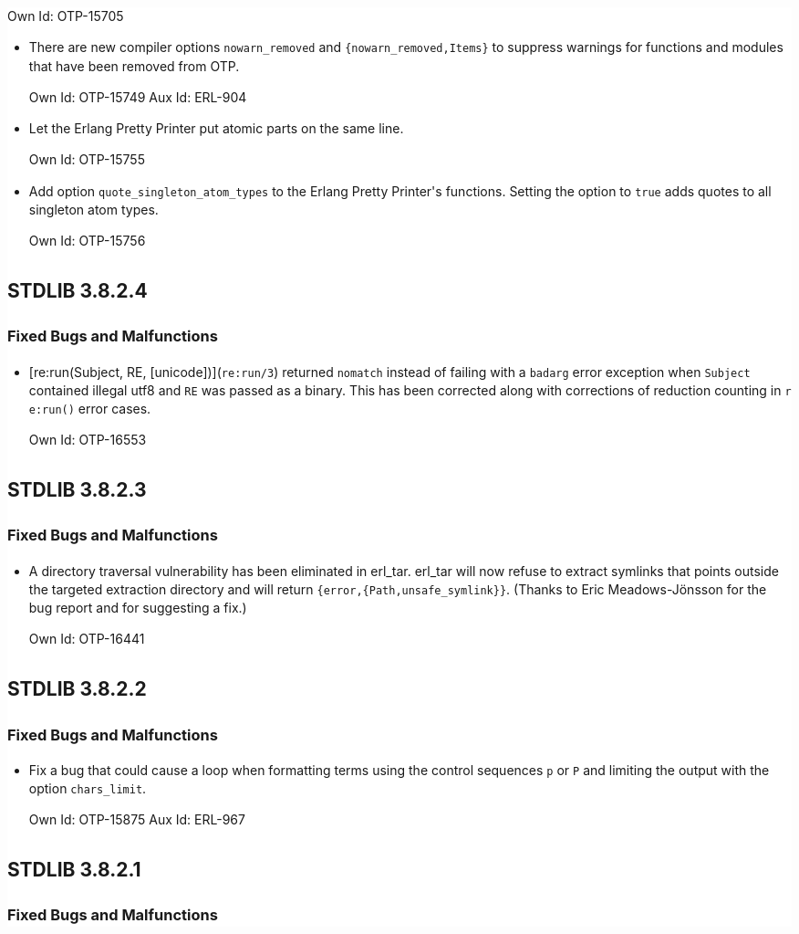   Own Id: OTP-15705

- There are new compiler options `nowarn_removed` and `{nowarn_removed,Items}`
  to suppress warnings for functions and modules that have been removed from
  OTP.

  Own Id: OTP-15749 Aux Id: ERL-904

- Let the Erlang Pretty Printer put atomic parts on the same line.

  Own Id: OTP-15755

- Add option `quote_singleton_atom_types` to the Erlang Pretty Printer's
  functions. Setting the option to `true` adds quotes to all singleton atom
  types.

  Own Id: OTP-15756

## STDLIB 3.8.2.4

### Fixed Bugs and Malfunctions

- [re:run(Subject, RE, \[unicode])](`re:run/3`) returned `nomatch` instead of
  failing with a `badarg` error exception when `Subject` contained illegal utf8
  and `RE` was passed as a binary. This has been corrected along with
  corrections of reduction counting in `re:run()` error cases.

  Own Id: OTP-16553

## STDLIB 3.8.2.3

### Fixed Bugs and Malfunctions

- A directory traversal vulnerability has been eliminated in erl_tar. erl_tar
  will now refuse to extract symlinks that points outside the targeted
  extraction directory and will return `{error,{Path,unsafe_symlink}}`. (Thanks
  to Eric Meadows-Jönsson for the bug report and for suggesting a fix.)

  Own Id: OTP-16441

## STDLIB 3.8.2.2

### Fixed Bugs and Malfunctions

- Fix a bug that could cause a loop when formatting terms using the control
  sequences `p` or `P` and limiting the output with the option `chars_limit`.

  Own Id: OTP-15875 Aux Id: ERL-967

## STDLIB 3.8.2.1

### Fixed Bugs and Malfunctions


[PR-8890]: https://github.com/erlang/otp/pull/8890
[GH-8880]: https://github.com/erlang/otp/issues/8880
[PR-8914]: https://github.com/erlang/otp/pull/8914
[PR-8809]: https://github.com/erlang/otp/pull/8809
[PR-8836]: https://github.com/erlang/otp/pull/8836
[PR-8780]: https://github.com/erlang/otp/pull/8780
[PR-8611]: https://github.com/erlang/otp/pull/8611
[GH-8568]: https://github.com/erlang/otp/issues/8568
[PR-8638]: https://github.com/erlang/otp/pull/8638
[GH-8605]: https://github.com/erlang/otp/issues/8605
[PR-7419]: https://github.com/erlang/otp/pull/7419
[PR-8683]: https://github.com/erlang/otp/pull/8683
[GH-8738]: https://github.com/erlang/otp/issues/8738
[PR-8739]: https://github.com/erlang/otp/pull/8739
[GH-8748]: https://github.com/erlang/otp/issues/8748
[PR-8777]: https://github.com/erlang/otp/pull/8777
[PR-8499]: https://github.com/erlang/otp/pull/8499
[PR-8555]: https://github.com/erlang/otp/pull/8555
[PR-8261]: https://github.com/erlang/otp/pull/8261
[GH-8715]: https://github.com/erlang/otp/issues/8715
[PR-8741]: https://github.com/erlang/otp/pull/8741
[PR-8765]: https://github.com/erlang/otp/pull/8765
[PR-8542]: https://github.com/erlang/otp/pull/8542
[PR-8581]: https://github.com/erlang/otp/pull/8581
[GH-8580]: https://github.com/erlang/otp/issues/8580
[PR-8519]: https://github.com/erlang/otp/pull/8519
[PR-7481]: https://github.com/erlang/otp/pull/7481
[PR-7607]: https://github.com/erlang/otp/pull/7607
[PR-7628]: https://github.com/erlang/otp/pull/7628
[GH-7706]: https://github.com/erlang/otp/issues/7706
[PR-7726]: https://github.com/erlang/otp/pull/7726
[PR-7993]: https://github.com/erlang/otp/pull/7993
[GH-4992]: https://github.com/erlang/otp/issues/4992
[PR-8230]: https://github.com/erlang/otp/pull/8230
[PR-8375]: https://github.com/erlang/otp/pull/8375
[GH-8366]: https://github.com/erlang/otp/issues/8366
[GH-8365]: https://github.com/erlang/otp/issues/8365
[GH-8364]: https://github.com/erlang/otp/issues/8364
  [c12]: `\c:c/1`
[PR-7183]: https://github.com/erlang/otp/pull/7183
[PR-7232]: https://github.com/erlang/otp/pull/7232
[PR-7383]: https://github.com/erlang/otp/pull/7383
[PR-7419]: https://github.com/erlang/otp/pull/7419
[PR-7534]: https://github.com/erlang/otp/pull/7534
[PR-7585]: https://github.com/erlang/otp/pull/7585
[PR-7590]: https://github.com/erlang/otp/pull/7590
[PR-7313]: https://github.com/erlang/otp/pull/7313
[PR-7451]: https://github.com/erlang/otp/pull/7451
[PR-7720]: https://github.com/erlang/otp/pull/7720
[PR-8003]: https://github.com/erlang/otp/pull/8003
[PR-7703]: https://github.com/erlang/otp/pull/7703
[PR-7649]: https://github.com/erlang/otp/pull/7649
[PR-7684]: https://github.com/erlang/otp/pull/7684
[PR-7675]: https://github.com/erlang/otp/pull/7675
[PR-7816]: https://github.com/erlang/otp/pull/7816
[PR-7845]: https://github.com/erlang/otp/pull/7845
[PR-7846]: https://github.com/erlang/otp/pull/7846
[PR-7847]: https://github.com/erlang/otp/pull/7847
[PR-7844]: https://github.com/erlang/otp/pull/7844
[PR-7879]: https://github.com/erlang/otp/pull/7879
[PR-7857]: https://github.com/erlang/otp/pull/7857
[PR-7745]: https://github.com/erlang/otp/pull/7745
[PR-7957]: https://github.com/erlang/otp/pull/7957
[PR-7973]: https://github.com/erlang/otp/pull/7973
[PR-7936]: https://github.com/erlang/otp/pull/7936
[PR-6791]: https://github.com/erlang/otp/pull/6791
[PR-8067]: https://github.com/erlang/otp/pull/8067
[PR-8069]: https://github.com/erlang/otp/pull/8069
[PR-8026]: https://github.com/erlang/otp/pull/8026
[PR-8048]: https://github.com/erlang/otp/pull/8048
[PR-8164]: https://github.com/erlang/otp/pull/8164
[PR-8205]: https://github.com/erlang/otp/pull/8205
[PR-8111]: https://github.com/erlang/otp/pull/8111